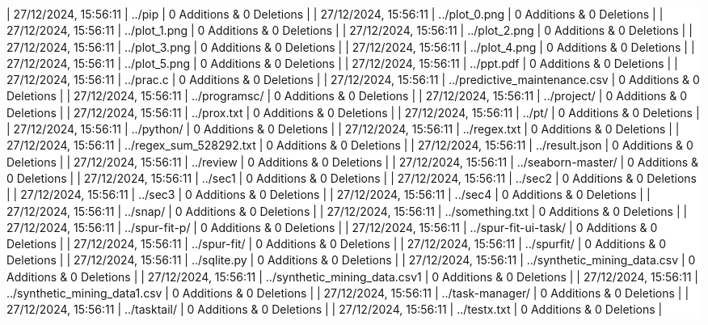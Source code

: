 | 27/12/2024, 15:56:11 | ../pip | 0 Additions & 0 Deletions |
| 27/12/2024, 15:56:11 | ../plot_0.png | 0 Additions & 0 Deletions |
| 27/12/2024, 15:56:11 | ../plot_1.png | 0 Additions & 0 Deletions |
| 27/12/2024, 15:56:11 | ../plot_2.png | 0 Additions & 0 Deletions |
| 27/12/2024, 15:56:11 | ../plot_3.png | 0 Additions & 0 Deletions |
| 27/12/2024, 15:56:11 | ../plot_4.png | 0 Additions & 0 Deletions |
| 27/12/2024, 15:56:11 | ../plot_5.png | 0 Additions & 0 Deletions |
| 27/12/2024, 15:56:11 | ../ppt.pdf | 0 Additions & 0 Deletions |
| 27/12/2024, 15:56:11 | ../prac.c | 0 Additions & 0 Deletions |
| 27/12/2024, 15:56:11 | ../predictive_maintenance.csv | 0 Additions & 0 Deletions |
| 27/12/2024, 15:56:11 | ../programsc/ | 0 Additions & 0 Deletions |
| 27/12/2024, 15:56:11 | ../project/ | 0 Additions & 0 Deletions |
| 27/12/2024, 15:56:11 | ../prox.txt | 0 Additions & 0 Deletions |
| 27/12/2024, 15:56:11 | ../pt/ | 0 Additions & 0 Deletions |
| 27/12/2024, 15:56:11 | ../python/ | 0 Additions & 0 Deletions |
| 27/12/2024, 15:56:11 | ../regex.txt | 0 Additions & 0 Deletions |
| 27/12/2024, 15:56:11 | ../regex_sum_528292.txt | 0 Additions & 0 Deletions |
| 27/12/2024, 15:56:11 | ../result.json | 0 Additions & 0 Deletions |
| 27/12/2024, 15:56:11 | ../review | 0 Additions & 0 Deletions |
| 27/12/2024, 15:56:11 | ../seaborn-master/ | 0 Additions & 0 Deletions |
| 27/12/2024, 15:56:11 | ../sec1 | 0 Additions & 0 Deletions |
| 27/12/2024, 15:56:11 | ../sec2 | 0 Additions & 0 Deletions |
| 27/12/2024, 15:56:11 | ../sec3 | 0 Additions & 0 Deletions |
| 27/12/2024, 15:56:11 | ../sec4 | 0 Additions & 0 Deletions |
| 27/12/2024, 15:56:11 | ../snap/ | 0 Additions & 0 Deletions |
| 27/12/2024, 15:56:11 | ../something.txt | 0 Additions & 0 Deletions |
| 27/12/2024, 15:56:11 | ../spur-fit-p/ | 0 Additions & 0 Deletions |
| 27/12/2024, 15:56:11 | ../spur-fit-ui-task/ | 0 Additions & 0 Deletions |
| 27/12/2024, 15:56:11 | ../spur-fit/ | 0 Additions & 0 Deletions |
| 27/12/2024, 15:56:11 | ../spurfit/ | 0 Additions & 0 Deletions |
| 27/12/2024, 15:56:11 | ../sqlite.py | 0 Additions & 0 Deletions |
| 27/12/2024, 15:56:11 | ../synthetic_mining_data.csv | 0 Additions & 0 Deletions |
| 27/12/2024, 15:56:11 | ../synthetic_mining_data.csv1 | 0 Additions & 0 Deletions |
| 27/12/2024, 15:56:11 | ../synthetic_mining_data1.csv | 0 Additions & 0 Deletions |
| 27/12/2024, 15:56:11 | ../task-manager/ | 0 Additions & 0 Deletions |
| 27/12/2024, 15:56:11 | ../tasktail/ | 0 Additions & 0 Deletions |
| 27/12/2024, 15:56:11 | ../testx.txt | 0 Additions & 0 Deletions |